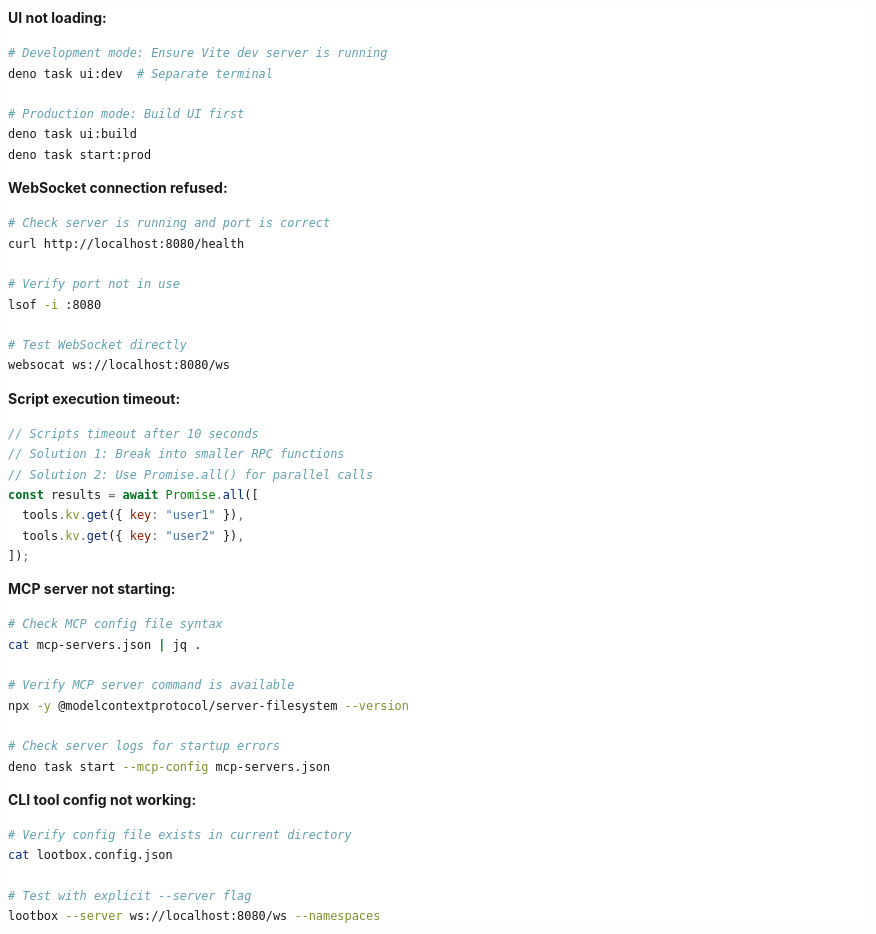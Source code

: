 **UI not loading:**

```bash
# Development mode: Ensure Vite dev server is running
deno task ui:dev  # Separate terminal

# Production mode: Build UI first
deno task ui:build
deno task start:prod
```

**WebSocket connection refused:**

```bash
# Check server is running and port is correct
curl http://localhost:8080/health

# Verify port not in use
lsof -i :8080

# Test WebSocket directly
websocat ws://localhost:8080/ws
```

**Script execution timeout:**

```javascript
// Scripts timeout after 10 seconds
// Solution 1: Break into smaller RPC functions
// Solution 2: Use Promise.all() for parallel calls
const results = await Promise.all([
  tools.kv.get({ key: "user1" }),
  tools.kv.get({ key: "user2" }),
]);
```

**MCP server not starting:**

```bash
# Check MCP config file syntax
cat mcp-servers.json | jq .

# Verify MCP server command is available
npx -y @modelcontextprotocol/server-filesystem --version

# Check server logs for startup errors
deno task start --mcp-config mcp-servers.json
```

**CLI tool config not working:**

```bash
# Verify config file exists in current directory
cat lootbox.config.json

# Test with explicit --server flag
lootbox --server ws://localhost:8080/ws --namespaces
```
